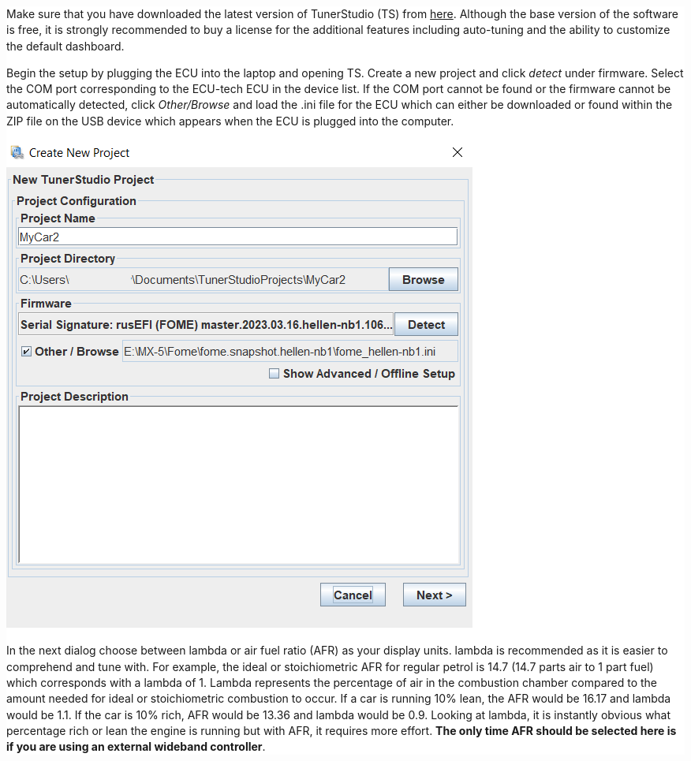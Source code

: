 Make sure that you have downloaded the latest version of TunerStudio (TS) from [here](<https://www.tunerstudio.com/index.php/tuner-studio>). Although the base version of the software is free, it is strongly recommended to buy a license for the additional features including auto-tuning and the ability to customize the default dashboard.

Begin the setup by plugging the ECU into the laptop and opening TS. Create a new project and click _detect_ under firmware. Select the COM port corresponding to the ECU-tech ECU in the device list. If the COM port cannot be found or the firmware cannot be automatically detected, click _Other/Browse_ and load the .ini file for the ECU which can either be downloaded or found within the ZIP file on the USB device which appears when the ECU is plugged into the computer.

![image](Miata-MX5-Quick-Start-Images/newproject.png)

In the next dialog choose between lambda or air fuel ratio (AFR) as your display units. lambda is recommended as it is easier to comprehend and tune with. For example, the ideal or stoichiometric AFR for regular petrol is 14.7 (14.7 parts air to 1 part fuel) which corresponds with a lambda of 1. Lambda represents the percentage of air in the combustion chamber compared to the amount needed for ideal or stoichiometric combustion to occur. If a car is running 10% lean, the AFR would be 16.17 and lambda would be 1.1. If the car is 10% rich, AFR would be 13.36 and lambda would be 0.9. Looking at lambda, it is instantly obvious what percentage rich or lean the engine is running but with AFR, it requires more effort. **The only time AFR should be selected here is if you are using an external wideband controller**.
